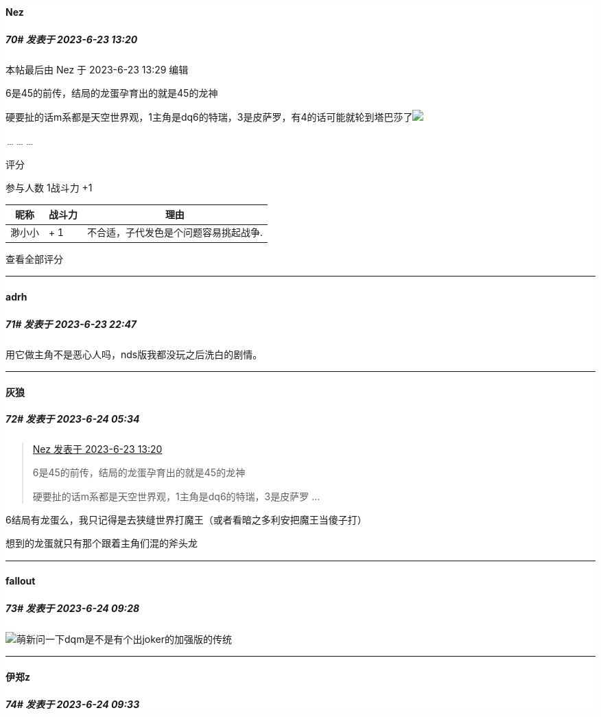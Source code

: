 ####  Nez  
##### 70#       发表于 2023-6-23 13:20

 本帖最后由 Nez 于 2023-6-23 13:29 编辑 

6是45的前传，结局的龙蛋孕育出的就是45的龙神

硬要扯的话m系都是天空世界观，1主角是dq6的特瑞，3是皮萨罗，有4的话可能就轮到塔巴莎了<img src="https://static.saraba1st.com/image/smiley/face2017/037.png" referrerpolicy="no-referrer">

﹍﹍﹍

评分

 参与人数 1战斗力 +1

|昵称|战斗力|理由|
|----|---|---|
| 渺小小| + 1|不合适，子代发色是个问题容易挑起战争.|

查看全部评分

*****

####  adrh  
##### 71#       发表于 2023-6-23 22:47

用它做主角不是恶心人吗，nds版我都没玩之后洗白的剧情。

*****

####  灰狼  
##### 72#       发表于 2023-6-24 05:34

<blockquote><a href="httphttps://bbs.saraba1st.com/2b/forum.php?mod=redirect&amp;goto=findpost&amp;pid=61394841&amp;ptid=2136273" target="_blank">Nez 发表于 2023-6-23 13:20</a>

6是45的前传，结局的龙蛋孕育出的就是45的龙神

硬要扯的话m系都是天空世界观，1主角是dq6的特瑞，3是皮萨罗 ...</blockquote>
6结局有龙蛋么，我只记得是去狭缝世界打魔王（或者看暗之多利安把魔王当傻子打）

想到的龙蛋就只有那个跟着主角们混的斧头龙

*****

####  fallout  
##### 73#       发表于 2023-6-24 09:28

<img src="https://static.saraba1st.com/image/smiley/face2017/091.png" referrerpolicy="no-referrer">萌新问一下dqm是不是有个出joker的加强版的传统

*****

####  伊郑z  
##### 74#       发表于 2023-6-24 09:33
